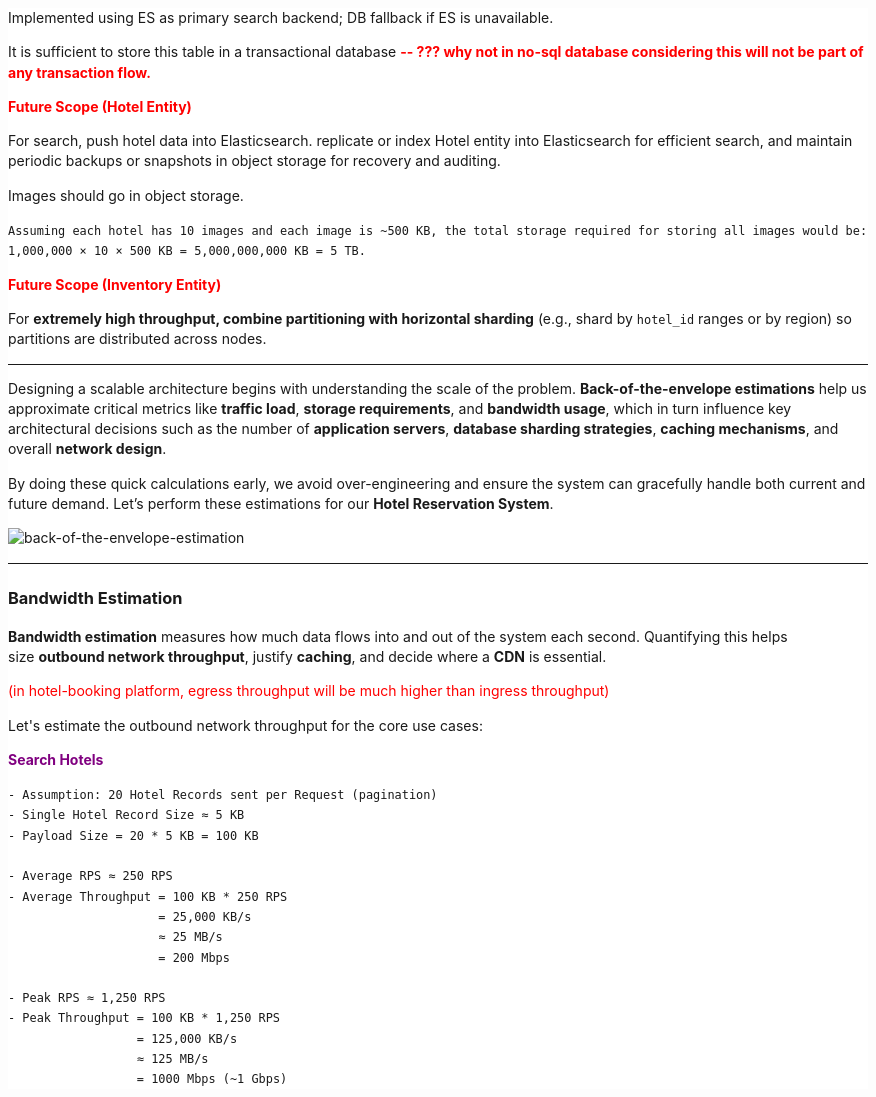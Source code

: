 

Implemented using ES as primary search backend; DB fallback if ES is unavailable.

It is sufficient to store this table in a transactional database <span style="color:red;font-weight:bold;">-- ??? why not in no-sql database considering this will not be part of any transaction flow.</span>

<span style="color:red;font-weight:bold;">Future Scope (Hotel Entity)</span>

For search, push hotel data into Elasticsearch. replicate or index Hotel entity into Elasticsearch for efficient search, and maintain periodic backups or snapshots in object storage for recovery and auditing.

Images should go in object storage. 

```
Assuming each hotel has 10 images and each image is ~500 KB, the total storage required for storing all images would be: 1,000,000 × 10 × 500 KB = 5,000,000,000 KB = 5 TB.
```

<span style="color:red;font-weight:bold;">Future Scope (Inventory Entity)</span>

For **extremely high throughput, combine partitioning with horizontal sharding** (e.g., shard by `hotel_id` ranges or by region) so partitions are distributed across nodes.

---

Designing a scalable architecture begins with understanding the scale of the problem. **Back-of-the-envelope estimations** help us approximate critical metrics like **traffic load**, **storage requirements**, and **bandwidth usage**, which in turn influence key architectural decisions such as the number of **application servers**, **database sharding strategies**, **caching mechanisms**, and overall **network design**.

By doing these quick calculations early, we avoid over-engineering and ensure the system can gracefully handle both current and future demand. Let’s perform these estimations for our **Hotel Reservation System**.

![back-of-the-envelope-estimation](back-of-the-envelope-estimation.png)

---
### Bandwidth Estimation

**Bandwidth estimation** measures how much data flows into and out of the system each second. Quantifying this helps size **outbound network throughput**, justify **caching**, and decide where a **CDN** is essential.

<span style="color:red;">(in hotel-booking platform, egress throughput will be much higher than ingress throughput)</span>

Let's estimate the outbound network throughput for the core use cases:

<span style="color:purple;font-weight:bold">Search Hotels</span>

```
- Assumption: 20 Hotel Records sent per Request (pagination)
- Single Hotel Record Size ≈ 5 KB
- Payload Size = 20 * 5 KB = 100 KB

- Average RPS ≈ 250 RPS
- Average Throughput = 100 KB * 250 RPS 
					 = 25,000 KB/s
					 ≈ 25 MB/s
					 = 200 Mbps 

- Peak RPS ≈ 1,250 RPS
- Peak Throughput = 100 KB * 1,250 RPS
				  = 125,000 KB/s
				  ≈ 125 MB/s
				  = 1000 Mbps (~1 Gbps)
```
